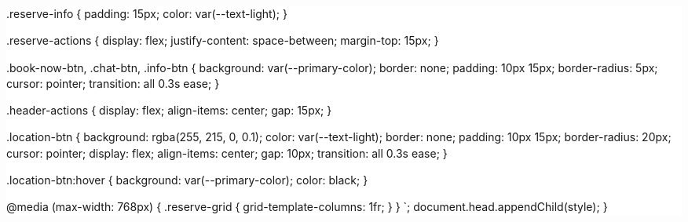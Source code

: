 .reserve-info {
  padding: 15px;
  color: var(--text-light);
}

.reserve-actions {
  display: flex;
  justify-content: space-between;
  margin-top: 15px;
}

.book-now-btn,
.chat-btn,
.info-btn {
  background: var(--primary-color);
  border: none;
  padding: 10px 15px;
  border-radius: 5px;
  cursor: pointer;
  transition: all 0.3s ease;
}

.header-actions {
  display: flex;
  align-items: center;
  gap: 15px;
}

.location-btn {
  background: rgba(255, 215, 0, 0.1);
  color: var(--text-light);
  border: none;
  padding: 10px 15px;
  border-radius: 20px;
  cursor: pointer;
  display: flex;
  align-items: center;
  gap: 10px;
  transition: all 0.3s ease;
}

.location-btn:hover {
  background: var(--primary-color);
  color: black;
}

@media (max-width: 768px) {
  .reserve-grid {
    grid-template-columns: 1fr;
  }
}
`;
    document.head.appendChild(style);
}
